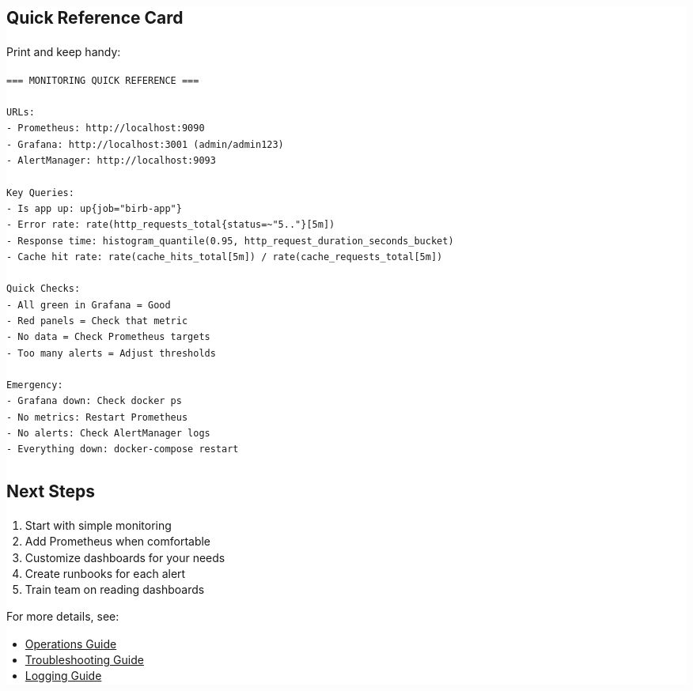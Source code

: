 ## Quick Reference Card

Print and keep handy:

```
=== MONITORING QUICK REFERENCE ===

URLs:
- Prometheus: http://localhost:9090
- Grafana: http://localhost:3001 (admin/admin123)
- AlertManager: http://localhost:9093

Key Queries:
- Is app up: up{job="birb-app"}
- Error rate: rate(http_requests_total{status=~"5.."}[5m])
- Response time: histogram_quantile(0.95, http_request_duration_seconds_bucket)
- Cache hit rate: rate(cache_hits_total[5m]) / rate(cache_requests_total[5m])

Quick Checks:
- All green in Grafana = Good
- Red panels = Check that metric
- No data = Check Prometheus targets
- Too many alerts = Adjust thresholds

Emergency:
- Grafana down: Check docker ps
- No metrics: Restart Prometheus
- No alerts: Check AlertManager logs
- Everything down: docker-compose restart
```

## Next Steps

1. Start with simple monitoring
2. Add Prometheus when comfortable
3. Customize dashboards for your needs
4. Create runbooks for each alert
5. Train team on reading dashboards

For more details, see:
- [Operations Guide](./OPERATIONS.md)
- [Troubleshooting Guide](./TROUBLESHOOTING.md)
- [Logging Guide](./LOGGING.md)
